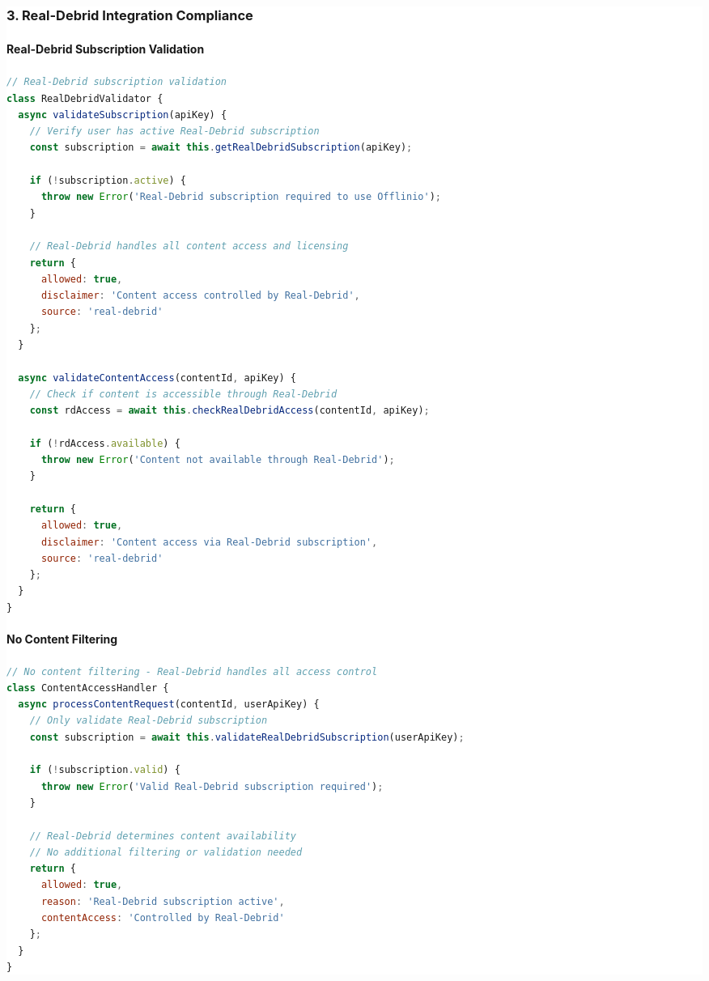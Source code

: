 ### 3. Real-Debrid Integration Compliance

#### Real-Debrid Subscription Validation
```javascript
// Real-Debrid subscription validation
class RealDebridValidator {
  async validateSubscription(apiKey) {
    // Verify user has active Real-Debrid subscription
    const subscription = await this.getRealDebridSubscription(apiKey);
    
    if (!subscription.active) {
      throw new Error('Real-Debrid subscription required to use Offlinio');
    }
    
    // Real-Debrid handles all content access and licensing
    return {
      allowed: true,
      disclaimer: 'Content access controlled by Real-Debrid',
      source: 'real-debrid'
    };
  }

  async validateContentAccess(contentId, apiKey) {
    // Check if content is accessible through Real-Debrid
    const rdAccess = await this.checkRealDebridAccess(contentId, apiKey);
    
    if (!rdAccess.available) {
      throw new Error('Content not available through Real-Debrid');
    }
    
    return {
      allowed: true,
      disclaimer: 'Content access via Real-Debrid subscription',
      source: 'real-debrid'
    };
  }
}
```

#### No Content Filtering
```javascript
// No content filtering - Real-Debrid handles all access control
class ContentAccessHandler {
  async processContentRequest(contentId, userApiKey) {
    // Only validate Real-Debrid subscription
    const subscription = await this.validateRealDebridSubscription(userApiKey);
    
    if (!subscription.valid) {
      throw new Error('Valid Real-Debrid subscription required');
    }
    
    // Real-Debrid determines content availability
    // No additional filtering or validation needed
    return {
      allowed: true,
      reason: 'Real-Debrid subscription active',
      contentAccess: 'Controlled by Real-Debrid'
    };
  }
}
```
